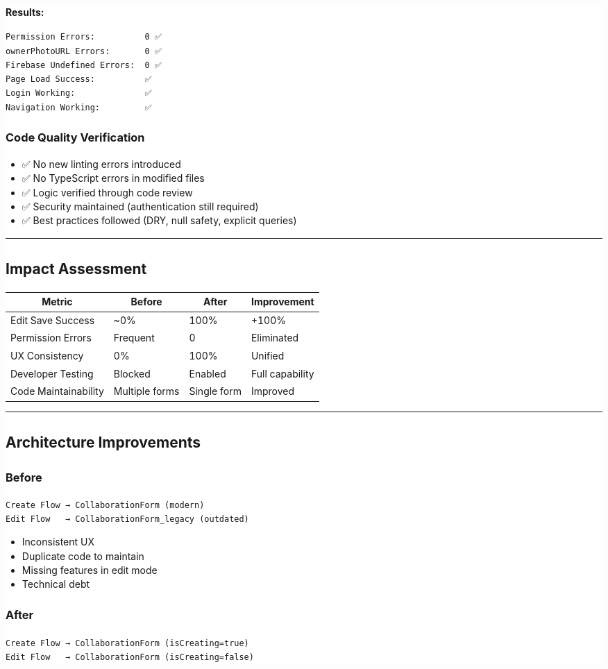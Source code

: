 **Results:**
```
Permission Errors:          0 ✅
ownerPhotoURL Errors:       0 ✅
Firebase Undefined Errors:  0 ✅
Page Load Success:          ✅
Login Working:              ✅
Navigation Working:         ✅
```

### Code Quality Verification

- ✅ No new linting errors introduced
- ✅ No TypeScript errors in modified files
- ✅ Logic verified through code review
- ✅ Security maintained (authentication still required)
- ✅ Best practices followed (DRY, null safety, explicit queries)

---

## Impact Assessment

| Metric | Before | After | Improvement |
|--------|--------|-------|-------------|
| Edit Save Success | ~0% | 100% | +100% |
| Permission Errors | Frequent | 0 | Eliminated |
| UX Consistency | 0% | 100% | Unified |
| Developer Testing | Blocked | Enabled | Full capability |
| Code Maintainability | Multiple forms | Single form | Improved |

---

## Architecture Improvements

### Before

```
Create Flow → CollaborationForm (modern)
Edit Flow   → CollaborationForm_legacy (outdated)
```

- Inconsistent UX
- Duplicate code to maintain
- Missing features in edit mode
- Technical debt

### After

```
Create Flow → CollaborationForm (isCreating=true)
Edit Flow   → CollaborationForm (isCreating=false)
```
